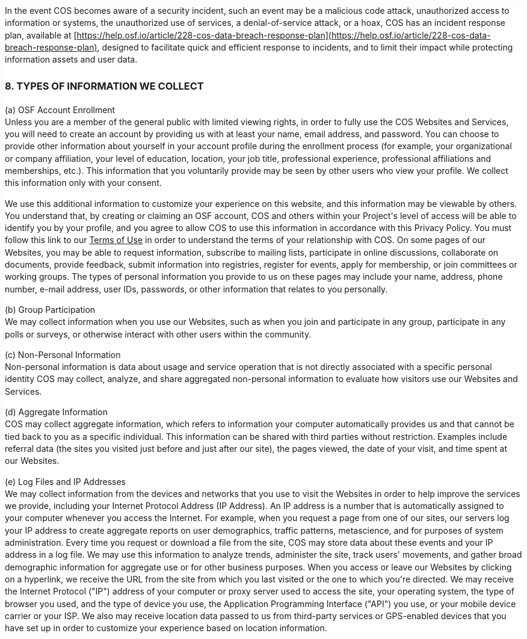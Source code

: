 In the event COS becomes aware of a security incident, such an event may be a malicious code attack, unauthorized access to information or systems, the unauthorized use of services, a denial-of-service attack, or a hoax, COS has an incident response plan, available at [https://help.osf.io/article/228-cos-data-breach-response-plan](https://help.osf.io/article/228-cos-data-breach-response-plan), designed to facilitate quick and efficient response to incidents, and to limit their impact while protecting information assets and user data.

### 8. TYPES OF INFORMATION WE COLLECT   
(a) OSF Account Enrollment  
Unless you are a member of the general public with limited viewing rights, in order to fully use the COS Websites and Services, you will need to create an account by providing us with at least your name, email address, and password. You can choose to provide other information about yourself in your account profile during the enrollment process (for example, your organizational or company affiliation, your level of education, location, your job title, professional experience, professional affiliations and memberships, etc.). This information that you voluntarily provide may be seen by other users who view your profile. We collect this information only with your consent.

We use this additional information to customize your experience on this website, and this information may be viewable by others. You understand that, by creating or claiming an OSF account, COS and others within your Project's level of access will be able to identify you by your profile, and you agree to allow COS to use this information in accordance with this Privacy Policy. You must follow this link to our [Terms of Use](https://github.com/CenterForOpenScience/cos.io/blob/master/TERMS_OF_USE.md) in order to understand the terms of your relationship with COS. On some pages of our Websites, you may be able to request information, subscribe to mailing lists, participate in online discussions, collaborate on documents, provide feedback, submit information into registries, register for events, apply for membership, or join committees or working groups. The types of personal information you provide to us on these pages may include your name, address, phone number, e-mail address, user IDs, passwords, or other information that relates to you personally.

(b) Group Participation  
We may collect information when you use our Websites, such as when you join and participate in any group, participate in any polls or surveys, or otherwise interact with other users within the community.

(c) Non-Personal Information  
Non-personal information is data about usage and service operation that is not directly associated with a specific personal identity COS may collect, analyze, and share aggregated non-personal information to evaluate how visitors use our Websites and Services.

(d) Aggregate Information  
COS may collect aggregate information, which refers to information your computer automatically provides us and that cannot be tied back to you as a specific individual. This information can be shared with third parties without restriction. Examples include referral data (the sites you visited just before and just after our site), the pages viewed, the date of your visit, and time spent at our Websites.

(e) Log Files and IP Addresses  
We may collect information from the devices and networks that you use to visit the Websites in order to help improve the services we provide, including your Internet Protocol Address (IP Address). An IP address is a number that is automatically assigned to your computer whenever you access the Internet. For example, when you request a page from one of our sites, our servers log your IP address to create aggregate reports on user demographics, traffic patterns, metascience, and for purposes of system administration. Every time you request or download a file from the site, COS may store data about these events and your IP address in a log file. We may use this information to analyze trends, administer the site, track users' movements, and gather broad demographic information for aggregate use or for other business purposes. When you access or leave our Websites by clicking on a hyperlink, we receive the URL from the site from which you last visited or the one to which you're directed. We may receive the Internet Protocol ("IP") address of your computer or proxy server used to access the site, your operating system, the type of browser you used, and the type of device you use, the Application Programming Interface ("API") you use, or your mobile device carrier or your ISP. We also may receive location data passed to us from third-party services or GPS-enabled devices that you have set up in order to customize your experience based on location information.
